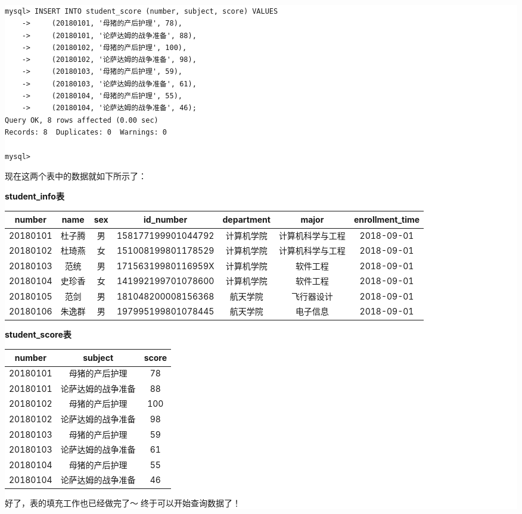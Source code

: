     mysql> INSERT INTO student_score (number, subject, score) VALUES
        ->     (20180101, '母猪的产后护理', 78),
        ->     (20180101, '论萨达姆的战争准备', 88),
        ->     (20180102, '母猪的产后护理', 100),
        ->     (20180102, '论萨达姆的战争准备', 98),
        ->     (20180103, '母猪的产后护理', 59),
        ->     (20180103, '论萨达姆的战争准备', 61),
        ->     (20180104, '母猪的产后护理', 55),
        ->     (20180104, '论萨达姆的战争准备', 46);
    Query OK, 8 rows affected (0.00 sec)
    Records: 8  Duplicates: 0  Warnings: 0
    
    mysql>
    

现在这两个表中的数据就如下所示了：

**student\_info表**

| number | name | sex | id\_number | department | major | enrollment\_time |
| :-: | :-: | :-: | :-: | :-: | :-: | :-: |
| 20180101 | 杜子腾 | 男 | 158177199901044792 | 计算机学院 | 计算机科学与工程 | 2018-09-01 |
| 20180102 | 杜琦燕 | 女 | 151008199801178529 | 计算机学院 | 计算机科学与工程 | 2018-09-01 |
| 20180103 | 范统 | 男 | 17156319980116959X | 计算机学院 | 软件工程 | 2018-09-01 |
| 20180104 | 史珍香 | 女 | 141992199701078600 | 计算机学院 | 软件工程 | 2018-09-01 |
| 20180105 | 范剑 | 男 | 181048200008156368 | 航天学院 | 飞行器设计 | 2018-09-01 |
| 20180106 | 朱逸群 | 男 | 197995199801078445 | 航天学院 | 电子信息 | 2018-09-01 |

**student\_score表**

| number | subject | score |
| :-: | :-: | :-: |
| 20180101 | 母猪的产后护理 | 78 |
| 20180101 | 论萨达姆的战争准备 | 88 |
| 20180102 | 母猪的产后护理 | 100 |
| 20180102 | 论萨达姆的战争准备 | 98 |
| 20180103 | 母猪的产后护理 | 59 |
| 20180103 | 论萨达姆的战争准备 | 61 |
| 20180104 | 母猪的产后护理 | 55 |
| 20180104 | 论萨达姆的战争准备 | 46 |

好了，表的填充工作也已经做完了～ 终于可以开始查询数据了！
